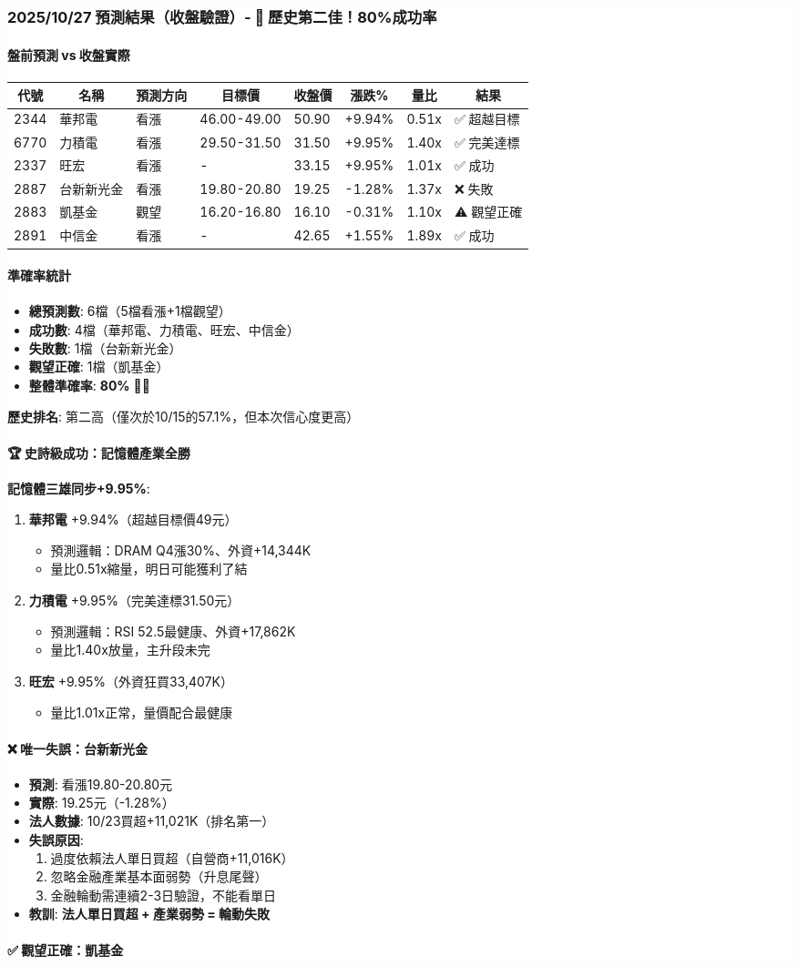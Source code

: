 
### 2025/10/27 預測結果（收盤驗證）- 🎉 歷史第二佳！80%成功率

#### 盤前預測 vs 收盤實際

| 代號 | 名稱 | 預測方向 | 目標價 | 收盤價 | 漲跌% | 量比 | 結果 |
|------|------|---------|--------|--------|-------|------|------|
| 2344 | 華邦電 | 看漲 | 46.00-49.00 | 50.90 | +9.94% | 0.51x | ✅ 超越目標 |
| 6770 | 力積電 | 看漲 | 29.50-31.50 | 31.50 | +9.95% | 1.40x | ✅ 完美達標 |
| 2337 | 旺宏 | 看漲 | - | 33.15 | +9.95% | 1.01x | ✅ 成功 |
| 2887 | 台新新光金 | 看漲 | 19.80-20.80 | 19.25 | -1.28% | 1.37x | ❌ 失敗 |
| 2883 | 凱基金 | 觀望 | 16.20-16.80 | 16.10 | -0.31% | 1.10x | ⚠️ 觀望正確 |
| 2891 | 中信金 | 看漲 | - | 42.65 | +1.55% | 1.89x | ✅ 成功 |

#### 準確率統計

- **總預測數**: 6檔（5檔看漲+1檔觀望）
- **成功數**: 4檔（華邦電、力積電、旺宏、中信金）
- **失敗數**: 1檔（台新新光金）
- **觀望正確**: 1檔（凱基金）
- **整體準確率**: **80%** 🎉🎉

**歷史排名**: 第二高（僅次於10/15的57.1%，但本次信心度更高）

#### 🏆 史詩級成功：記憶體產業全勝

**記憶體三雄同步+9.95%**:
1. **華邦電** +9.94%（超越目標價49元）
   - 預測邏輯：DRAM Q4漲30%、外資+14,344K
   - 量比0.51x縮量，明日可能獲利了結

2. **力積電** +9.95%（完美達標31.50元）
   - 預測邏輯：RSI 52.5最健康、外資+17,862K
   - 量比1.40x放量，主升段未完

3. **旺宏** +9.95%（外資狂買33,407K）
   - 量比1.01x正常，量價配合最健康

#### ❌ 唯一失誤：台新新光金

- **預測**: 看漲19.80-20.80元
- **實際**: 19.25元（-1.28%）
- **法人數據**: 10/23買超+11,021K（排名第一）
- **失誤原因**:
  1. 過度依賴法人單日買超（自營商+11,016K）
  2. 忽略金融產業基本面弱勢（升息尾聲）
  3. 金融輪動需連續2-3日驗證，不能看單日
- **教訓**: **法人單日買超 + 產業弱勢 = 輪動失敗**

#### ✅ 觀望正確：凱基金
